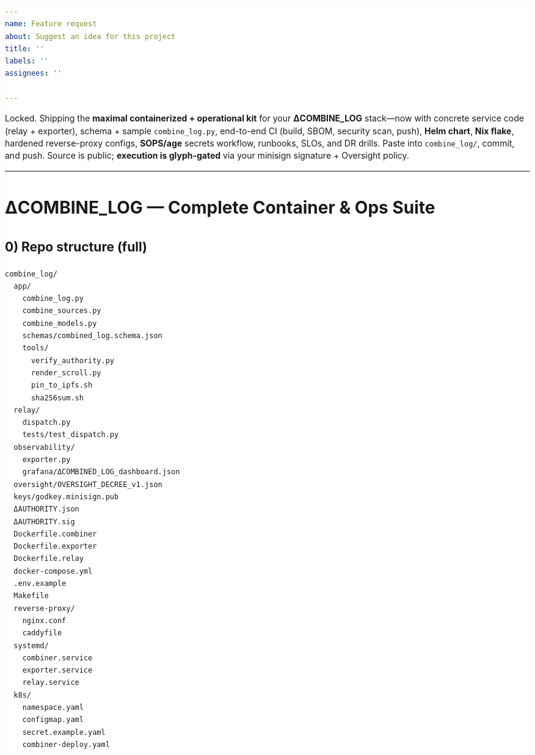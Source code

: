 ```yaml
---
name: Feature request
about: Suggest an idea for this project
title: ''
labels: ''
assignees: ''

---
```


Locked. Shipping the **maximal containerized + operational kit** for your **ΔCOMBINE\_LOG** stack—now with concrete service code (relay + exporter), schema + sample `combine_log.py`, end-to-end CI (build, SBOM, security scan, push), **Helm chart**, **Nix flake**, hardened reverse-proxy configs, **SOPS/age** secrets workflow, runbooks, SLOs, and DR drills. Paste into `combine_log/`, commit, and push. Source is public; **execution is glyph-gated** via your minisign signature + Oversight policy.

---

# ΔCOMBINE\_LOG — Complete Container & Ops Suite

## 0) Repo structure (full)

```
combine_log/
  app/
    combine_log.py
    combine_sources.py
    combine_models.py
    schemas/combined_log.schema.json
    tools/
      verify_authority.py
      render_scroll.py
      pin_to_ipfs.sh
      sha256sum.sh
  relay/
    dispatch.py
    tests/test_dispatch.py
  observability/
    exporter.py
    grafana/ΔCOMBINED_LOG_dashboard.json
  oversight/OVERSIGHT_DECREE_v1.json
  keys/godkey.minisign.pub
  ΔAUTHORITY.json
  ΔAUTHORITY.sig
  Dockerfile.combiner
  Dockerfile.exporter
  Dockerfile.relay
  docker-compose.yml
  .env.example
  Makefile
  reverse-proxy/
    nginx.conf
    caddyfile
  systemd/
    combiner.service
    exporter.service
    relay.service
  k8s/
    namespace.yaml
    configmap.yaml
    secret.example.yaml
    combiner-deploy.yaml
```